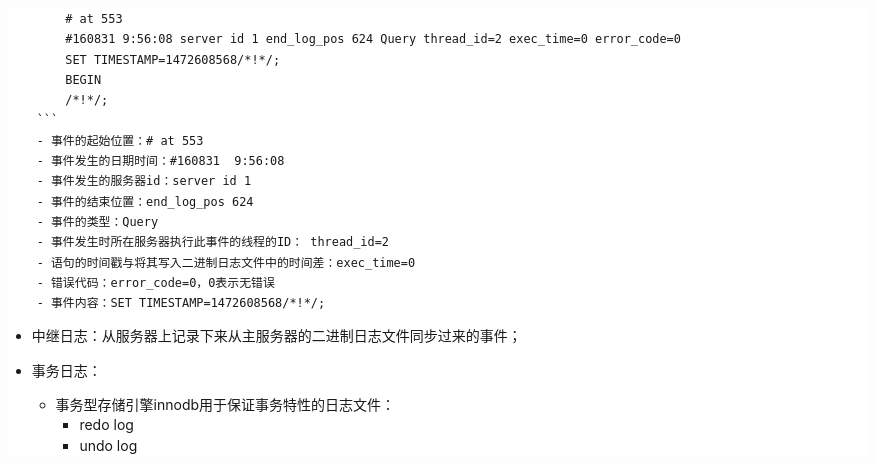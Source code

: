             # at 553
            #160831 9:56:08 server id 1 end_log_pos 624 Query thread_id=2 exec_time=0 error_code=0
            SET TIMESTAMP=1472608568/*!*/;
            BEGIN
            /*!*/;
        ```
        - 事件的起始位置：# at 553
        - 事件发生的日期时间：#160831  9:56:08
        - 事件发生的服务器id：server id 1
        - 事件的结束位置：end_log_pos 624
        - 事件的类型：Query
        - 事件发生时所在服务器执行此事件的线程的ID： thread_id=2 
        - 语句的时间戳与将其写入二进制日志文件中的时间差：exec_time=0
        - 错误代码：error_code=0，0表示无错误
        - 事件内容：SET TIMESTAMP=1472608568/*!*/;

- 中继日志：从服务器上记录下来从主服务器的二进制日志文件同步过来的事件；

- 事务日志：
    - 事务型存储引擎innodb用于保证事务特性的日志文件：
        - redo log
        - undo log
